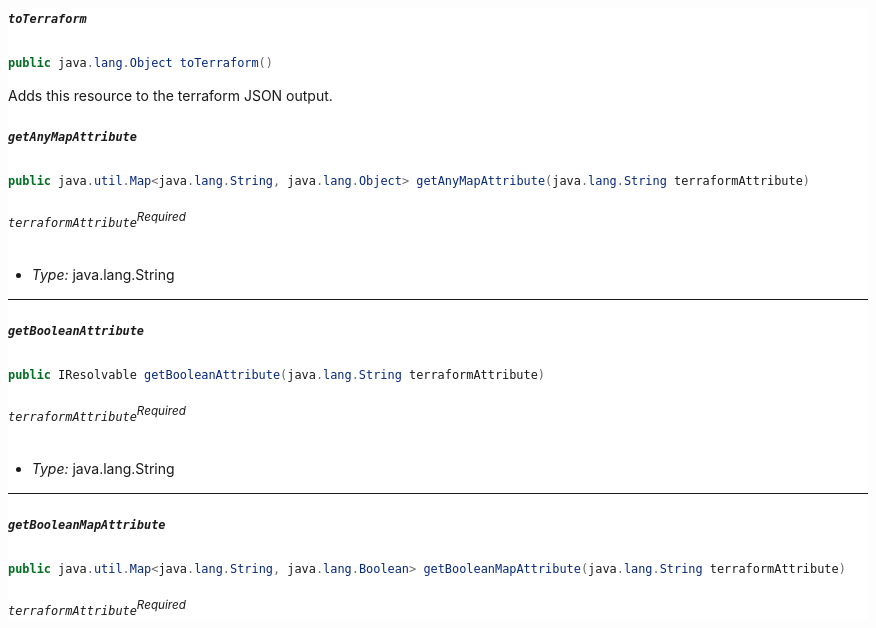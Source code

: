 ##### `toTerraform` <a name="toTerraform" id="rhizo-co-terraform-provider-lacework.alertChannelAwsS3.AlertChannelAwsS3.toTerraform"></a>

```java
public java.lang.Object toTerraform()
```

Adds this resource to the terraform JSON output.

##### `getAnyMapAttribute` <a name="getAnyMapAttribute" id="rhizo-co-terraform-provider-lacework.alertChannelAwsS3.AlertChannelAwsS3.getAnyMapAttribute"></a>

```java
public java.util.Map<java.lang.String, java.lang.Object> getAnyMapAttribute(java.lang.String terraformAttribute)
```

###### `terraformAttribute`<sup>Required</sup> <a name="terraformAttribute" id="rhizo-co-terraform-provider-lacework.alertChannelAwsS3.AlertChannelAwsS3.getAnyMapAttribute.parameter.terraformAttribute"></a>

- *Type:* java.lang.String

---

##### `getBooleanAttribute` <a name="getBooleanAttribute" id="rhizo-co-terraform-provider-lacework.alertChannelAwsS3.AlertChannelAwsS3.getBooleanAttribute"></a>

```java
public IResolvable getBooleanAttribute(java.lang.String terraformAttribute)
```

###### `terraformAttribute`<sup>Required</sup> <a name="terraformAttribute" id="rhizo-co-terraform-provider-lacework.alertChannelAwsS3.AlertChannelAwsS3.getBooleanAttribute.parameter.terraformAttribute"></a>

- *Type:* java.lang.String

---

##### `getBooleanMapAttribute` <a name="getBooleanMapAttribute" id="rhizo-co-terraform-provider-lacework.alertChannelAwsS3.AlertChannelAwsS3.getBooleanMapAttribute"></a>

```java
public java.util.Map<java.lang.String, java.lang.Boolean> getBooleanMapAttribute(java.lang.String terraformAttribute)
```

###### `terraformAttribute`<sup>Required</sup> <a name="terraformAttribute" id="rhizo-co-terraform-provider-lacework.alertChannelAwsS3.AlertChannelAwsS3.getBooleanMapAttribute.parameter.terraformAttribute"></a>
